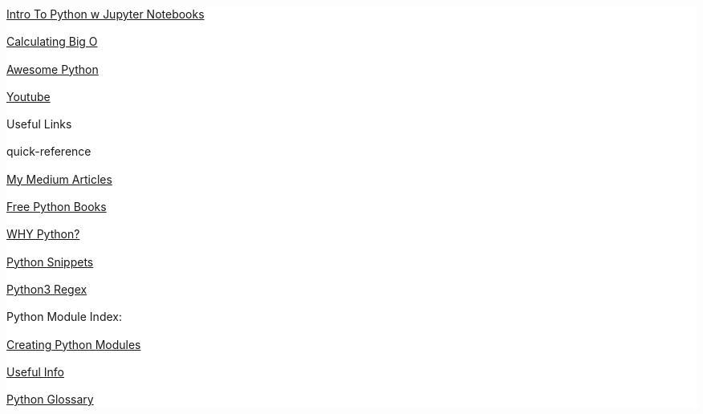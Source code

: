 <a href="../../resources/intro-to-python-w-jupyter-notebooks.html" class="navButton-94f2579c--navButtonClickable-161b88ca"><span class="text-4505230f--UIH300-2063425d--textContentFamily-49a318e1--navButtonLabel-14a4968f">Intro To Python w Jupyter Notebooks</span></a>

<a href="../../resources/calculating-big-o.html" class="navButton-94f2579c--navButtonClickable-161b88ca"><span class="text-4505230f--UIH300-2063425d--textContentFamily-49a318e1--navButtonLabel-14a4968f">Calculating Big O</span></a>

<a href="../../resources/awesome-python.html" class="navButton-94f2579c--navButtonClickable-161b88ca"><span class="text-4505230f--UIH300-2063425d--textContentFamily-49a318e1--navButtonLabel-14a4968f">Awesome Python</span></a>

<a href="../../resources/youtube.html" class="navButton-94f2579c--navButtonClickable-161b88ca"><span class="text-4505230f--UIH300-2063425d--textContentFamily-49a318e1--navButtonLabel-14a4968f">Youtube</span></a>

<span class="text-4505230f--UIH300-2063425d--textContentFamily-49a318e1--navButtonLabel-14a4968f">Useful Links</span>

<span class="text-4505230f--UIH300-2063425d--textContentFamily-49a318e1--navButtonLabel-14a4968f"><span class="text-4505230f--InfoH200-3a8a7a86--textContentFamily-49a318e1">quick-reference</span></span>

<a href="../../quick-reference/my-medium-articles.html" class="navButton-94f2579c--navButtonClickable-161b88ca"><span class="text-4505230f--UIH300-2063425d--textContentFamily-49a318e1--navButtonLabel-14a4968f">My Medium Articles</span></a>

<a href="../../quick-reference/free-python-books.html" class="navButton-94f2579c--navButtonClickable-161b88ca"><span class="text-4505230f--UIH300-2063425d--textContentFamily-49a318e1--navButtonLabel-14a4968f">Free Python Books</span></a>

<a href="../../quick-reference/why-python.html" class="navButton-94f2579c--navButtonClickable-161b88ca"><span class="text-4505230f--UIH300-2063425d--textContentFamily-49a318e1--navButtonLabel-14a4968f">WHY Python?</span></a>

<a href="../../quick-reference/python-snippets.html" class="navButton-94f2579c--navButtonClickable-161b88ca"><span class="text-4505230f--UIH300-2063425d--textContentFamily-49a318e1--navButtonLabel-14a4968f">Python Snippets</span></a>

<a href="../../quick-reference/python3-regex.html" class="navButton-94f2579c--navButtonClickable-161b88ca"><span class="text-4505230f--UIH300-2063425d--textContentFamily-49a318e1--navButtonLabel-14a4968f">Python3 Regex</span></a>

<span class="text-4505230f--UIH300-2063425d--textContentFamily-49a318e1--navButtonLabel-14a4968f">Python Module Index:</span>

<a href="../../quick-reference/creating-python-modules.html" class="navButton-94f2579c--navButtonClickable-161b88ca"><span class="text-4505230f--UIH300-2063425d--textContentFamily-49a318e1--navButtonLabel-14a4968f">Creating Python Modules</span></a>

<a href="../../quick-reference/untitled.html" class="navButton-94f2579c--navButtonClickable-161b88ca"><span class="text-4505230f--UIH300-2063425d--textContentFamily-49a318e1--navButtonLabel-14a4968f">Useful Info</span></a>

<a href="../../quick-reference/python-glossary.html" class="navButton-94f2579c--navButtonClickable-161b88ca"><span class="text-4505230f--UIH300-2063425d--textContentFamily-49a318e1--navButtonLabel-14a4968f">Python Glossary</span></a>
